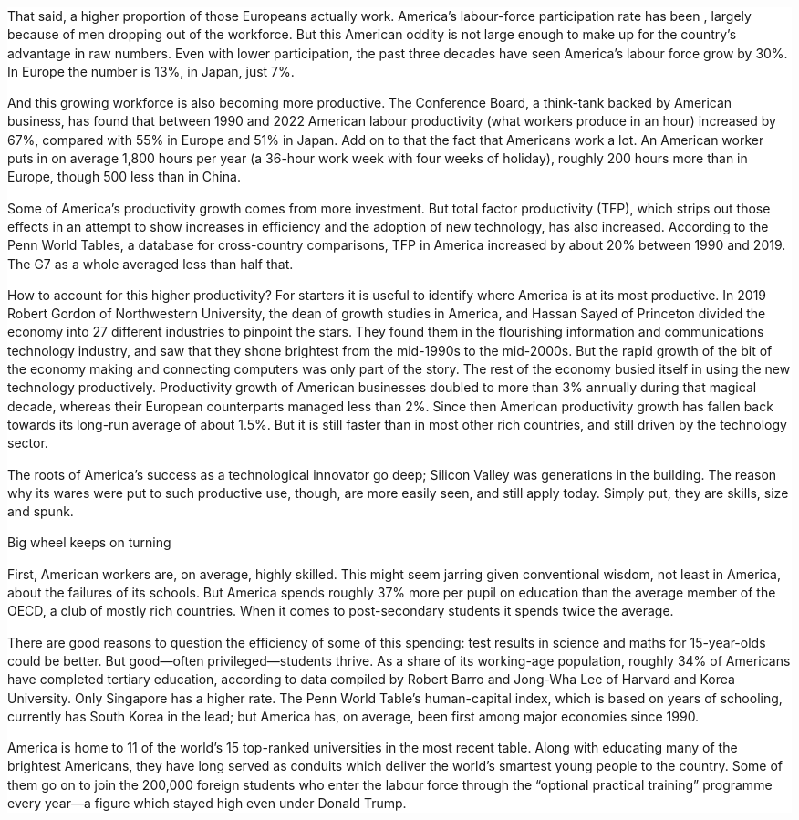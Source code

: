 That said, a higher proportion of those Europeans actually work. America’s labour-force participation rate has been , largely because of men dropping out of the workforce. But this American oddity is not large enough to make up for the country’s advantage in raw numbers. Even with lower participation, the past three decades have seen America’s labour force grow by 30%. In Europe the number is 13%, in Japan, just 7%. 

And this growing workforce is also becoming more productive. The Conference Board, a think-tank backed by American business, has found that between 1990 and 2022 American labour productivity (what workers produce in an hour) increased by 67%, compared with 55% in Europe and 51% in Japan. Add on to that the fact that Americans work a lot. An American worker puts in on average 1,800 hours per year (a 36-hour work week with four weeks of holiday), roughly 200 hours more than in Europe, though 500 less than in China.

Some of America’s productivity growth comes from more investment. But total factor productivity (TFP), which strips out those effects in an attempt to show increases in efficiency and the adoption of new technology, has also increased. According to the Penn World Tables, a database for cross-country comparisons, TFP in America increased by about 20% between 1990 and 2019. The G7 as a whole averaged less than half that. 

How to account for this higher productivity? For starters it is useful to identify where America is at its most productive. In 2019 Robert Gordon of Northwestern University, the dean of growth studies in America, and Hassan Sayed of Princeton divided the economy into 27 different industries to pinpoint the stars. They found them in the flourishing information and communications technology industry, and saw that they shone brightest from the mid-1990s to the mid-2000s. But the rapid growth of the bit of the economy making and connecting computers was only part of the story. The rest of the economy busied itself in using the new technology productively. Productivity growth of American businesses doubled to more than 3% annually during that magical decade, whereas their European counterparts managed less than 2%. Since then American productivity growth has fallen back towards its long-run average of about 1.5%. But it is still faster than in most other rich countries, and still driven by the technology sector. 

The roots of America’s success as a technological innovator go deep; Silicon Valley was generations in the building. The reason why its wares were put to such productive use, though, are more easily seen, and still apply today. Simply put, they are skills, size and spunk. 

Big wheel keeps on turning

First, American workers are, on average, highly skilled. This might seem jarring given conventional wisdom, not least in America, about the failures of its schools. But America spends roughly 37% more per pupil on education than the average member of the OECD, a club of mostly rich countries. When it comes to post-secondary students it spends twice the average. 

There are good reasons to question the efficiency of some of this spending: test results in science and maths for 15-year-olds could be better. But good—often privileged—students thrive. As a share of its working-age population, roughly 34% of Americans have completed tertiary education, according to data compiled by Robert Barro and Jong-Wha Lee of Harvard and Korea University. Only Singapore has a higher rate. The Penn World Table’s human-capital index, which is based on years of schooling, currently has South Korea in the lead; but America has, on average, been first among major economies since 1990. 

America is home to 11 of the world’s 15 top-ranked universities in the most recent  table. Along with educating many of the brightest Americans, they have long served as conduits which deliver the world’s smartest young people to the country. Some of them go on to join the 200,000 foreign students who enter the labour force through the “optional practical training” programme every year—a figure which stayed high even under Donald Trump.
